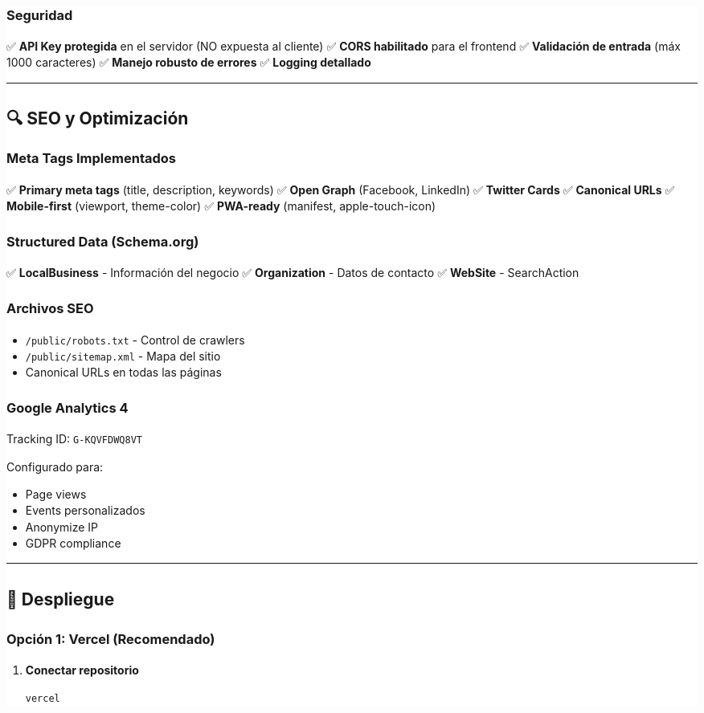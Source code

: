 ### Seguridad

✅ **API Key protegida** en el servidor (NO expuesta al cliente)
✅ **CORS habilitado** para el frontend
✅ **Validación de entrada** (máx 1000 caracteres)
✅ **Manejo robusto de errores**
✅ **Logging detallado**

---

## 🔍 SEO y Optimización

### Meta Tags Implementados

✅ **Primary meta tags** (title, description, keywords)
✅ **Open Graph** (Facebook, LinkedIn)
✅ **Twitter Cards**
✅ **Canonical URLs**
✅ **Mobile-first** (viewport, theme-color)
✅ **PWA-ready** (manifest, apple-touch-icon)

### Structured Data (Schema.org)

✅ **LocalBusiness** - Información del negocio
✅ **Organization** - Datos de contacto
✅ **WebSite** - SearchAction

### Archivos SEO

- `/public/robots.txt` - Control de crawlers
- `/public/sitemap.xml` - Mapa del sitio
- Canonical URLs en todas las páginas

### Google Analytics 4

Tracking ID: `G-KQVFDWQ8VT`

Configurado para:
- Page views
- Events personalizados
- Anonymize IP
- GDPR compliance

---

## 🚀 Despliegue

### Opción 1: Vercel (Recomendado)

1. **Conectar repositorio**
   ```bash
   vercel
   ```
